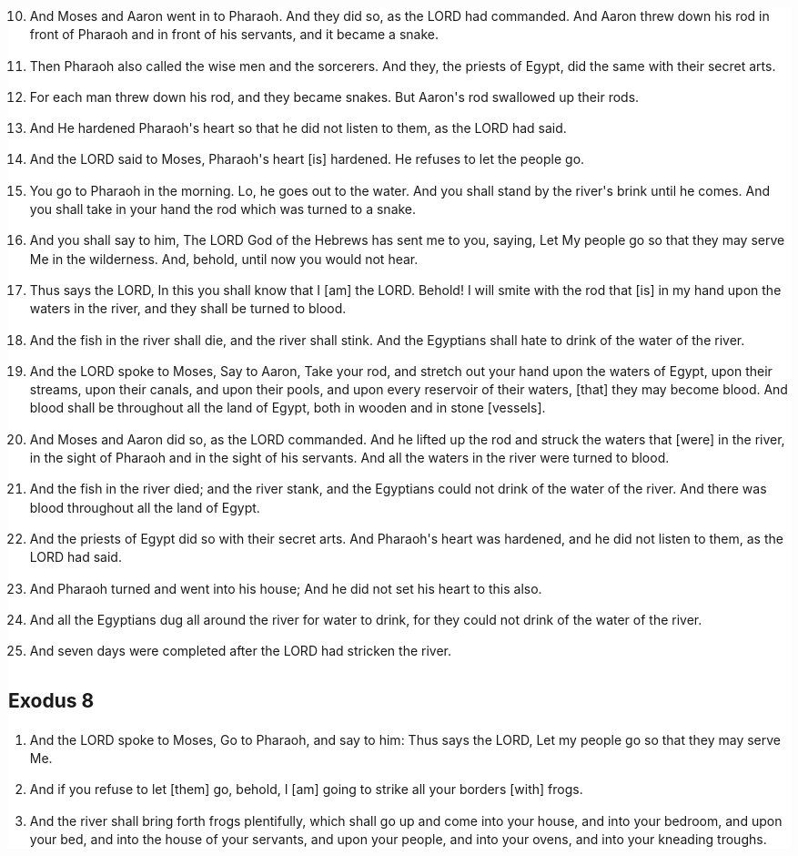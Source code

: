 10. And Moses and Aaron went in to Pharaoh. And they did so, as the LORD had commanded. And Aaron threw down his rod in front of Pharaoh and in front of his servants, and it became a snake.

11. Then Pharaoh also called the wise men and the sorcerers. And they, the priests of Egypt, did the same with their secret arts.

12. For each man threw down his rod, and they became snakes. But Aaron's rod swallowed up their rods.

13. And He hardened Pharaoh's heart so that he did not listen to them, as the LORD had said.

14. And the LORD said to Moses, Pharaoh's heart [is] hardened. He refuses to let the people go.

15. You go to Pharaoh in the morning. Lo, he goes out to the water. And you shall stand by the river's brink until he comes. And you shall take in your hand the rod which was turned to a snake.

16. And you shall say to him, The LORD God of the Hebrews has sent me to you, saying, Let My people go so that they may serve Me in the wilderness. And, behold, until now you would not hear.

17. Thus says the LORD, In this you shall know that I [am] the LORD. Behold! I will smite with the rod that [is] in my hand upon the waters in the river, and they shall be turned to blood.

18. And the fish in the river shall die, and the river shall stink. And the Egyptians shall hate to drink of the water of the river.

19. And the LORD spoke to Moses, Say to Aaron, Take your rod, and stretch out your hand upon the waters of Egypt, upon their streams, upon their canals, and upon their pools, and upon every reservoir of their waters, [that] they may become blood. And blood shall be throughout all the land of Egypt, both in wooden and in stone [vessels].

20. And Moses and Aaron did so, as the LORD commanded. And he lifted up the rod and struck the waters that [were] in the river, in the sight of Pharaoh and in the sight of his servants. And all the waters in the river were turned to blood.

21. And the fish in the river died; and the river stank, and the Egyptians could not drink of the water of the river. And there was blood throughout all the land of Egypt.

22. And the priests of Egypt did so with their secret arts. And Pharaoh's heart was hardened, and he did not listen to them, as the LORD had said.

23. And Pharaoh turned and went into his house; And he did not set his heart to this also.

24. And all the Egyptians dug all around the river for water to drink, for they could not drink of the water of the river.

25. And seven days were completed after the LORD had stricken the river.

## Exodus 8

1. And the LORD spoke to Moses, Go to Pharaoh, and say to him: Thus says the LORD, Let my people go so that they may serve Me.

2. And if you refuse to let [them] go, behold, I [am] going to strike all your borders [with] frogs.

3. And the river shall bring forth frogs plentifully, which shall go up and come into your house, and into your bedroom, and upon your bed, and into the house of your servants, and upon your people, and into your ovens, and into your kneading troughs.
